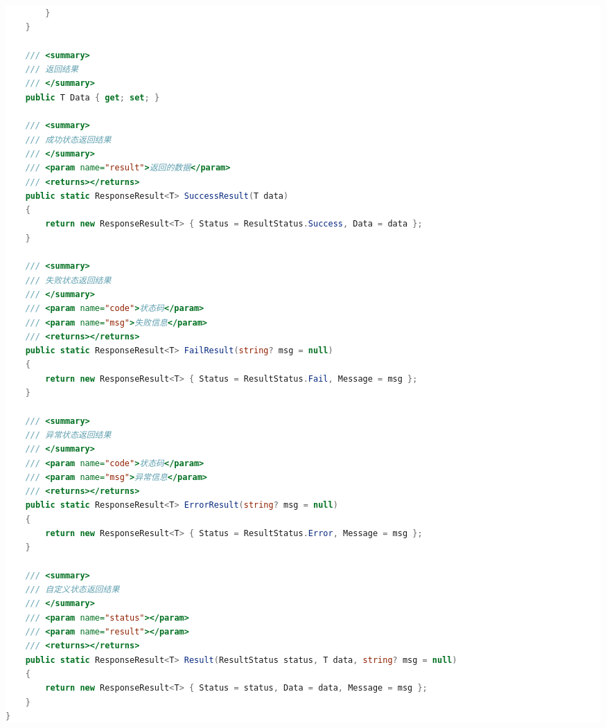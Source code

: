 ```C#
        }
    }

    /// <summary>
    /// 返回结果
    /// </summary>
    public T Data { get; set; }

    /// <summary>
    /// 成功状态返回结果
    /// </summary>
    /// <param name="result">返回的数据</param>
    /// <returns></returns>
    public static ResponseResult<T> SuccessResult(T data)
    {
        return new ResponseResult<T> { Status = ResultStatus.Success, Data = data };
    }

    /// <summary>
    /// 失败状态返回结果
    /// </summary>
    /// <param name="code">状态码</param>
    /// <param name="msg">失败信息</param>
    /// <returns></returns>
    public static ResponseResult<T> FailResult(string? msg = null)
    {
        return new ResponseResult<T> { Status = ResultStatus.Fail, Message = msg };
    }

    /// <summary>
    /// 异常状态返回结果
    /// </summary>
    /// <param name="code">状态码</param>
    /// <param name="msg">异常信息</param>
    /// <returns></returns>
    public static ResponseResult<T> ErrorResult(string? msg = null)
    {
        return new ResponseResult<T> { Status = ResultStatus.Error, Message = msg };
    }

    /// <summary>
    /// 自定义状态返回结果
    /// </summary>
    /// <param name="status"></param>
    /// <param name="result"></param>
    /// <returns></returns>
    public static ResponseResult<T> Result(ResultStatus status, T data, string? msg = null)
    {
        return new ResponseResult<T> { Status = status, Data = data, Message = msg };
    }
}
```
